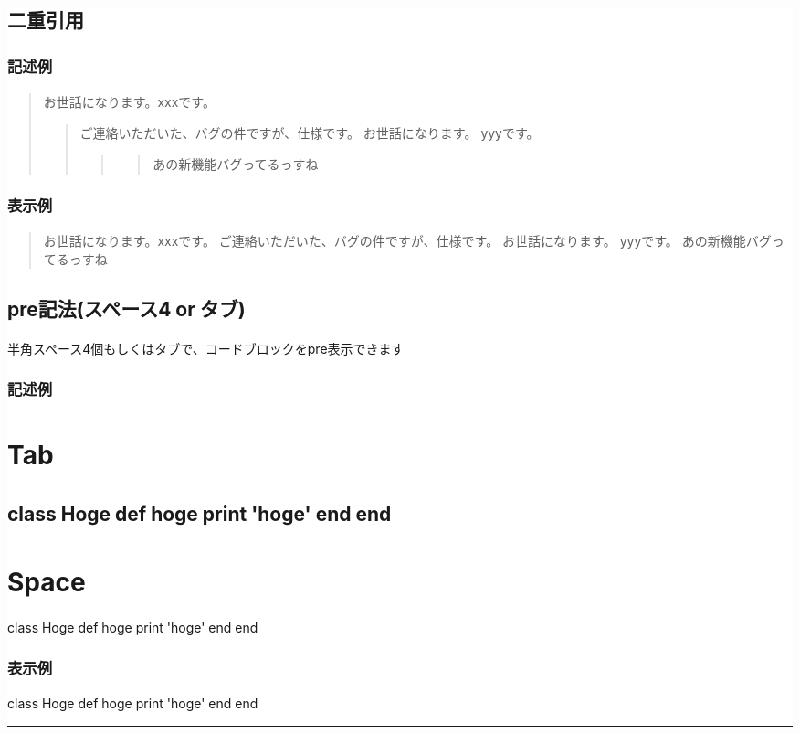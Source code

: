 ##  二重引用

### 記述例

> お世話になります。xxxです。
> > ご連絡いただいた、バグの件ですが、仕様です。
>> お世話になります。 yyyです。
>> >> あの新機能バグってるっすね

### 表示例

> お世話になります。xxxです。
> ご連絡いただいた、バグの件ですが、仕様です。
> お世話になります。 yyyです。
> あの新機能バグってるっすね

##  pre記法(スペース4 or タブ)

半角スペース4個もしくはタブで、コードブロックをpre表示できます

### 記述例

# Tab

class Hoge
def hoge
print 'hoge'
end
end
---

# Space

class Hoge
def hoge
print 'hoge'
end
end

### 表示例

class Hoge
def hoge
print 'hoge'
end
end

* * *
